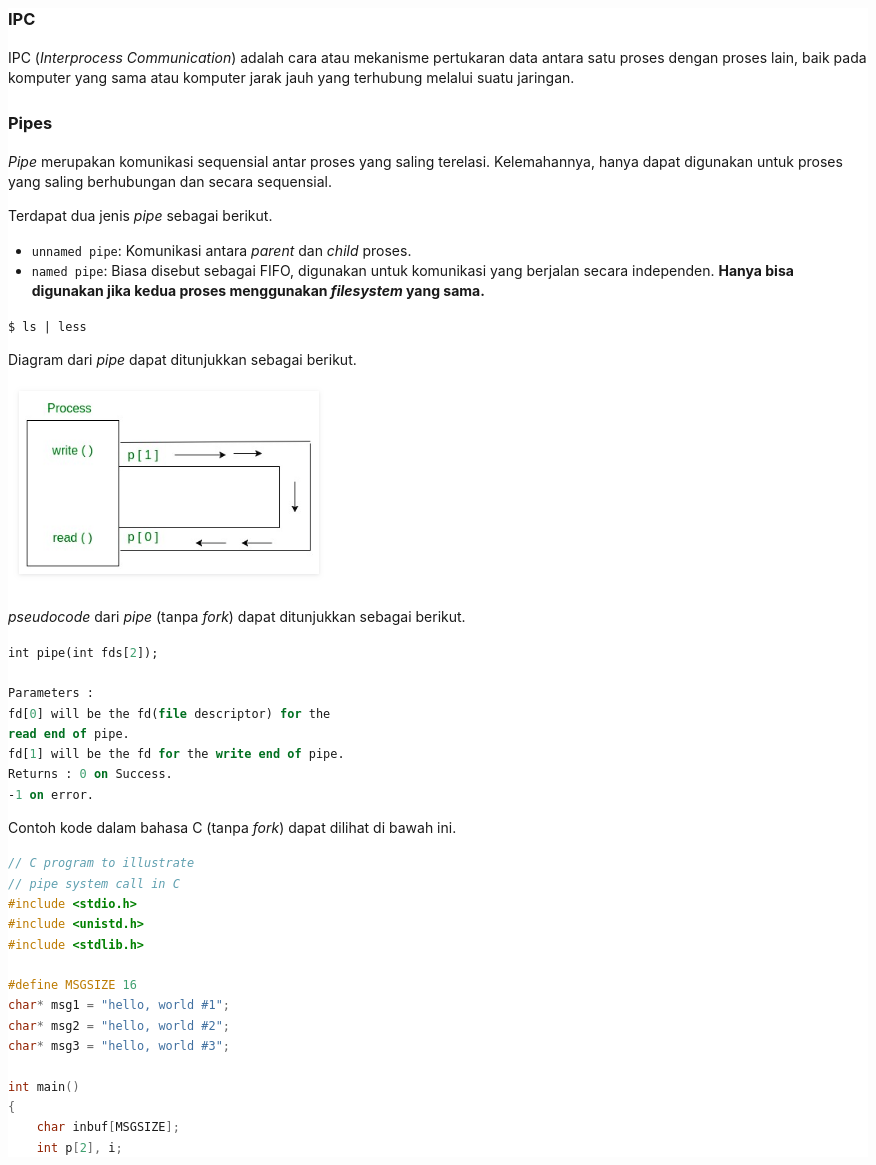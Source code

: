 ### IPC

IPC (_Interprocess Communication_) adalah cara atau mekanisme pertukaran data antara satu proses dengan proses lain, baik pada komputer yang sama atau komputer jarak jauh yang terhubung melalui suatu jaringan.

### Pipes

_Pipe_ merupakan komunikasi sequensial antar proses yang saling terelasi. Kelemahannya, hanya dapat digunakan untuk proses yang saling berhubungan dan secara sequensial.

Terdapat dua jenis _pipe_ sebagai berikut.

- `unnamed pipe`: Komunikasi antara _parent_ dan _child_ proses.
- `named pipe`: Biasa disebut sebagai FIFO, digunakan untuk komunikasi yang berjalan secara independen. **Hanya bisa digunakan jika kedua proses menggunakan _filesystem_ yang sama.**

```
$ ls | less
```

Diagram dari _pipe_ dapat ditunjukkan sebagai berikut.

![alt](img/pipe.png "Diagram Pipe")



_pseudocode_ dari _pipe_ (tanpa _fork_) dapat ditunjukkan sebagai berikut.

```pascal
int pipe(int fds[2]);

Parameters :
fd[0] will be the fd(file descriptor) for the
read end of pipe.
fd[1] will be the fd for the write end of pipe.
Returns : 0 on Success.
-1 on error.
```

Contoh kode dalam bahasa C (tanpa _fork_) dapat dilihat di bawah ini.

```c
// C program to illustrate
// pipe system call in C
#include <stdio.h>
#include <unistd.h>
#include <stdlib.h>

#define MSGSIZE 16
char* msg1 = "hello, world #1";
char* msg2 = "hello, world #2";
char* msg3 = "hello, world #3";

int main()
{
	char inbuf[MSGSIZE];
	int p[2], i;

```